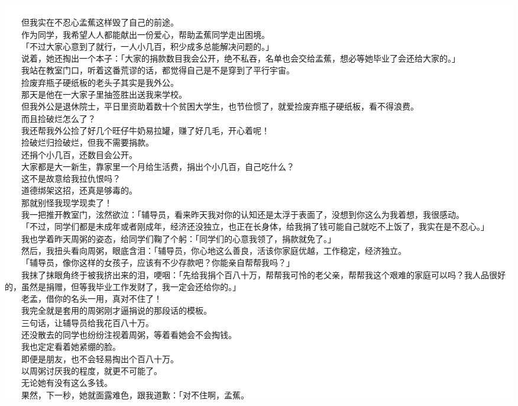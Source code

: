 <br>   
&emsp;&emsp;但我实在不忍心孟蕉这样毁了自己的前途。  
<br>   
&emsp;&emsp;作为同学，我希望人人都能献出一份爱心，帮助孟蕉同学走出困境。  
<br>   
&emsp;&emsp;「不过大家心意到了就行，一人小几百，积少成多总能解决问题的。」  
<br>   
&emsp;&emsp;说着，她还掏出一个本子：「大家的捐款数目我会公开，绝不私吞，名单也会交给孟蕉，想必等她毕业了会还给大家的。」  
<br>   
&emsp;&emsp;我站在教室门口，听着这番荒谬的话，都觉得自己是不是穿到了平行宇宙。  
<br>   
&emsp;&emsp;捡废弃瓶子硬纸板的老头子其实是我外公。  
<br>   
&emsp;&emsp;那天是他在一大家子里抽签胜出送我来学校。  
<br>   
&emsp;&emsp;但我外公是退休院士，平日里资助着数十个贫困大学生，也节俭惯了，就爱捡废弃瓶子硬纸板，看不得浪费。  
<br>   
&emsp;&emsp;而且捡破烂怎么了？  
<br>   
&emsp;&emsp;我还帮我外公捡了好几个旺仔牛奶易拉罐，赚了好几毛，开心着呢！  
<br>   
&emsp;&emsp;捡破烂归捡破烂，但我不需要捐款。  
<br>   
&emsp;&emsp;还捐个小几百，还数目会公开。  
<br>   
&emsp;&emsp;大家都是大一新生，靠家里一个月给生活费，捐出个小几百，自己吃什么？  
<br>   
&emsp;&emsp;这不是故意给我拉仇恨吗？  
<br>   
&emsp;&emsp;道德绑架这招，还真是够毒的。  
<br>   
&emsp;&emsp;那就别怪我现学现卖了！  
<br>   
&emsp;&emsp;我一把推开教室门，泫然欲泣：「辅导员，看来昨天我对你的认知还是太浮于表面了，没想到你这么为我着想，我很感动。  
<br>   
&emsp;&emsp;「不过，同学们都是未成年或者刚成年，经济还没独立，也正在长身体，给我捐了钱可能自己就吃不上饭了，我实在是不忍心。」  
<br>   
&emsp;&emsp;我也学着昨天周粥的姿态，给同学们鞠了个躬：「同学们的心意我领了，捐款就免了。」  
<br>   
&emsp;&emsp;然后，我扭头看向周粥，眼底含泪：「辅导员，你心地这么善良，活该你家庭优越，工作稳定，经济独立。  
<br>   
&emsp;&emsp;「辅导员，像你这样的女孩子，应该有不少存款吧？你能亲自帮帮我吗？」  
<br>   
&emsp;&emsp;我抹了抹眼角终于被我挤出来的泪，哽咽：「先给我捐个百八十万，帮帮我可怜的老父亲，帮帮我这个艰难的家庭可以吗？我人品很好的，虽然是捐赠，但等我毕业工作发财了，我一定会还给你的。」  
<br>   
&emsp;&emsp;老孟，借你的名头一用，真对不住了！  
<br>   
&emsp;&emsp;我完全就是套用的周粥刚才逼捐说的那段话的模板。  
<br>   
&emsp;&emsp;三句话，让辅导员给我花百八十万。  
<br>   
&emsp;&emsp;还没散去的同学也纷纷注视着周粥，等着看她会不会掏钱。  
<br>   
&emsp;&emsp;我也定定看着她紧绷的脸。  
<br>   
&emsp;&emsp;即便是朋友，也不会轻易掏出个百八十万。  
<br>   
&emsp;&emsp;以周粥讨厌我的程度，就更不可能了。  
<br>   
&emsp;&emsp;无论她有没有这么多钱。  
<br>   
&emsp;&emsp;果然，下一秒，她就面露难色，跟我道歉：「对不住啊，孟蕉。  
<br>   